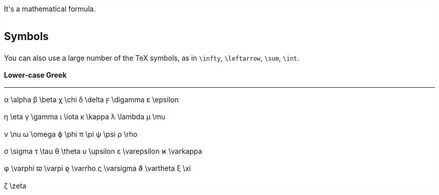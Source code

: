 <div class="math notranslate nohighlight">
It's a mathematical formula.
</div>

## Symbols

You can also use a large number of the TeX symbols, as in ``\infty``,
``\leftarrow``, ``\sum``, ``\int``.

**Lower-case Greek**


---









α \alpha
β \beta
χ \chi
δ \delta
ϝ \digamma
ε \epsilon

η \eta
γ \gamma
ι \iota
κ \kappa
λ \lambda
μ \mu

ν \nu
ω \omega
ϕ \phi
π \pi
ψ \psi
ρ \rho

σ \sigma
τ \tau
θ \theta
υ \upsilon
ε \varepsilon
ϰ \varkappa

φ \varphi
ϖ \varpi
ϱ \varrho
ς \varsigma
ϑ \vartheta
ξ \xi

ζ \zeta
 
